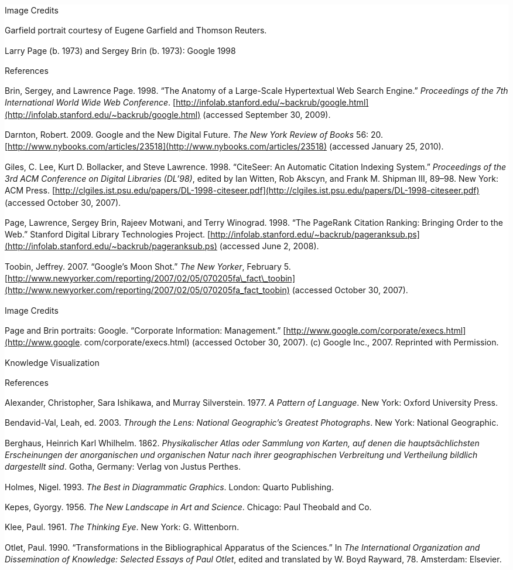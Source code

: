 Image Credits

Garfield portrait courtesy of Eugene Garfield and Thomson Reuters.

Larry Page (b. 1973) and Sergey Brin (b. 1973): Google 1998

References

Brin, Sergey, and Lawrence Page. 1998. “The Anatomy of a Large-Scale Hypertextual Web Search Engine.” _Proceedings of the 7th International World Wide Web Conference_. [http://infolab.stanford.edu/~backrub/google.html](http://infolab.stanford.edu/~backrub/google.html) (accessed September 30, 2009).

Darnton, Robert. 2009. Google and the New Digital Future. _The New York Review of Books_ 56: 20. [http://www.nybooks.com/articles/23518](http://www.nybooks.com/articles/23518) (accessed January 25, 2010).

Giles, C. Lee, Kurt D. Bollacker, and Steve Lawrence. 1998. “CiteSeer: An Automatic Citation Indexing System.” _Proceedings of the 3rd ACM Conference on Digital Libraries (DL’98)_, edited by Ian Witten, Rob Akscyn, and Frank M. Shipman III, 89–98. New York: ACM Press. [http://clgiles.ist.psu.edu/papers/DL-1998-citeseer.pdf](http://clgiles.ist.psu.edu/papers/DL-1998-citeseer.pdf) (accessed October 30, 2007).

Page, Lawrence, Sergey Brin, Rajeev Motwani, and Terry Winograd. 1998. “The PageRank Citation Ranking: Bringing Order to the Web.” Stanford Digital Library Technologies Project. [http://infolab.stanford.edu/~backrub/pageranksub.ps](http://infolab.stanford.edu/~backrub/pageranksub.ps) (accessed June 2, 2008).

Toobin, Jeffrey. 2007. “Google’s Moon Shot.” _The New Yorker_, February 5. [http://www.newyorker.com/reporting/2007/02/05/070205fa\_fact\_toobin](http://www.newyorker.com/reporting/2007/02/05/070205fa_fact_toobin) (accessed October 30, 2007).

Image Credits

Page and Brin portraits: Google. “Corporate Information: Management.” [http://www.google.com/corporate/execs.html](http://www.google. com/corporate/execs.html) (accessed October 30, 2007). (c) Google Inc., 2007. Reprinted with Permission.

Knowledge Visualization

References

Alexander, Christopher, Sara Ishikawa, and Murray Silverstein. 1977. _A Pattern of Language_. New York: Oxford University Press.

Bendavid-Val, Leah, ed. 2003. _Through the Lens: National Geographic’s Greatest Photographs_. New York: National Geographic.

Berghaus, Heinrich Karl Whilhelm. 1862. _Physikalischer Atlas oder Sammlung von Karten, auf denen die hauptsächlichsten Erscheinungen der anorganischen und organischen Natur nach ihrer geographischen Verbreitung und_ _Vertheilung bildlich dargestellt sind_. Gotha, Germany: Verlag von Justus Perthes.

Holmes, Nigel. 1993. _The Best in Diagrammatic Graphics_. London: Quarto Publishing.

Kepes, Gyorgy. 1956. _The New Landscape in Art and Science_. Chicago: Paul Theobald and Co.

Klee, Paul. 1961. _The Thinking Eye_. New York: G. Wittenborn.

Otlet, Paul. 1990. “Transformations in the Bibliographical Apparatus of the Sciences.” In _The International Organization and Dissemination_ _of Knowledge: Selected Essays of Paul Otlet_, edited and translated by W. Boyd Rayward, 78. Amsterdam: Elsevier.
